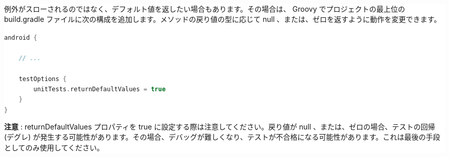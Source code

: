 例外がスローされるのではなく、デフォルト値を返したい場合もあります。その場合は、 Groovy でプロジェクトの最上位の build.gradle ファイルに次の構成を追加します。メソッドの戻り値の型に応じて null 、または、ゼロを返すように動作を変更できます。

```gradle
android {
    
    // ...

    testOptions {
        unitTests.returnDefaultValues = true
    }
}
```

**注意** : returnDefaultValues プロパティを true に設定する際は注意してください。戻り値が null 、または、ゼロの場合、テストの回帰 (デグレ) が発生する可能性があります。その場合、デバッグが難しくなり、テストが不合格になる可能性があります。これは最後の手段としてのみ使用してください。



